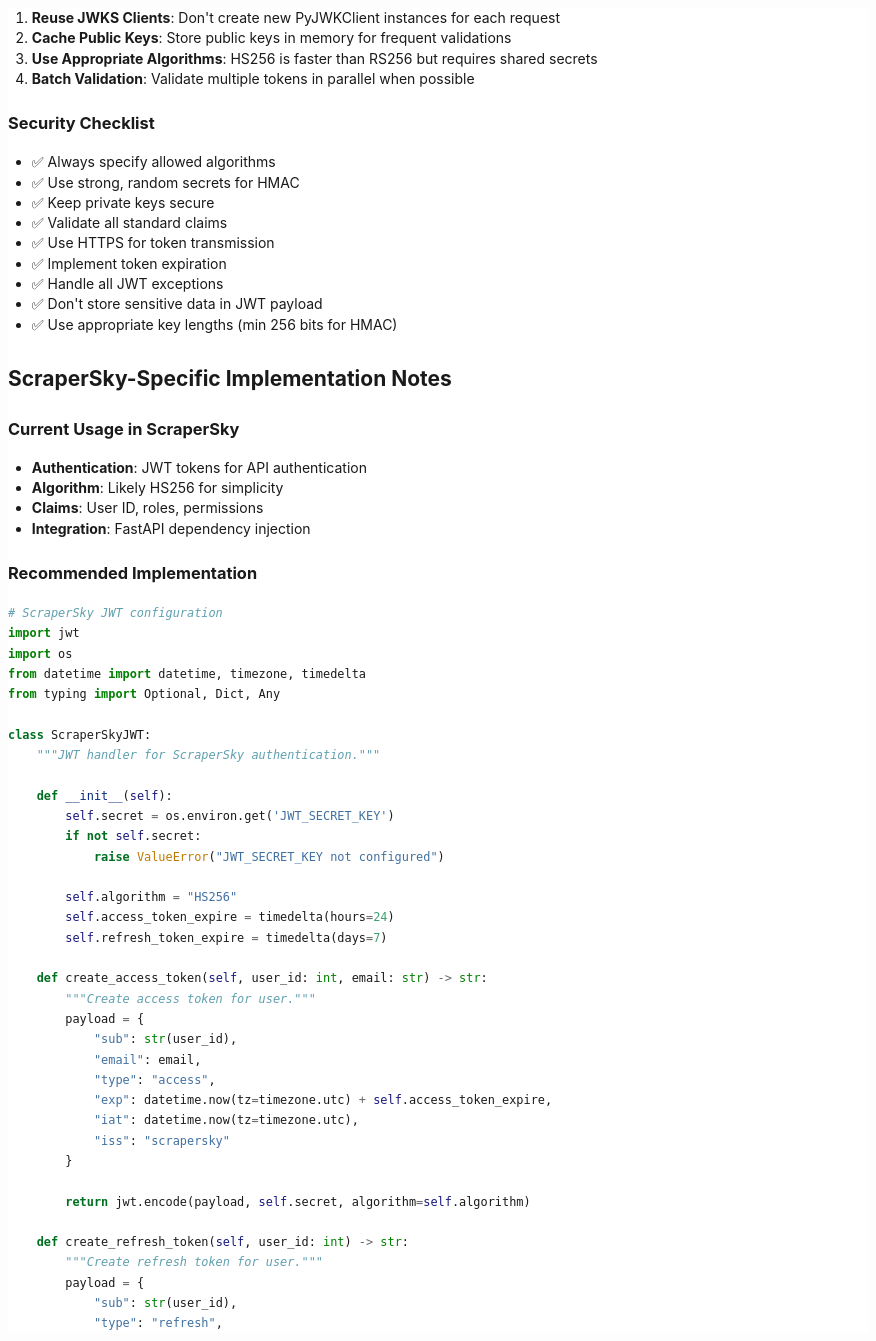 1. **Reuse JWKS Clients**: Don't create new PyJWKClient instances for each request
2. **Cache Public Keys**: Store public keys in memory for frequent validations
3. **Use Appropriate Algorithms**: HS256 is faster than RS256 but requires shared secrets
4. **Batch Validation**: Validate multiple tokens in parallel when possible

### Security Checklist
- ✅ Always specify allowed algorithms
- ✅ Use strong, random secrets for HMAC
- ✅ Keep private keys secure
- ✅ Validate all standard claims
- ✅ Use HTTPS for token transmission
- ✅ Implement token expiration
- ✅ Handle all JWT exceptions
- ✅ Don't store sensitive data in JWT payload
- ✅ Use appropriate key lengths (min 256 bits for HMAC)

## ScraperSky-Specific Implementation Notes

### Current Usage in ScraperSky
- **Authentication**: JWT tokens for API authentication
- **Algorithm**: Likely HS256 for simplicity
- **Claims**: User ID, roles, permissions
- **Integration**: FastAPI dependency injection

### Recommended Implementation
```python
# ScraperSky JWT configuration
import jwt
import os
from datetime import datetime, timezone, timedelta
from typing import Optional, Dict, Any

class ScraperSkyJWT:
    """JWT handler for ScraperSky authentication."""
    
    def __init__(self):
        self.secret = os.environ.get('JWT_SECRET_KEY')
        if not self.secret:
            raise ValueError("JWT_SECRET_KEY not configured")
        
        self.algorithm = "HS256"
        self.access_token_expire = timedelta(hours=24)
        self.refresh_token_expire = timedelta(days=7)
    
    def create_access_token(self, user_id: int, email: str) -> str:
        """Create access token for user."""
        payload = {
            "sub": str(user_id),
            "email": email,
            "type": "access",
            "exp": datetime.now(tz=timezone.utc) + self.access_token_expire,
            "iat": datetime.now(tz=timezone.utc),
            "iss": "scrapersky"
        }
        
        return jwt.encode(payload, self.secret, algorithm=self.algorithm)
    
    def create_refresh_token(self, user_id: int) -> str:
        """Create refresh token for user."""
        payload = {
            "sub": str(user_id),
            "type": "refresh",
```